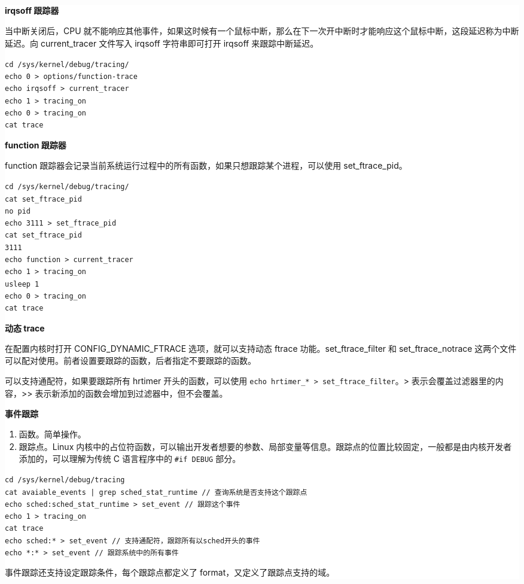 **irqsoff 跟踪器**

当中断关闭后，CPU 就不能响应其他事件，如果这时候有一个鼠标中断，那么在下一次开中断时才能响应这个鼠标中断，这段延迟称为中断延迟。向 current\_tracer 文件写入 irqsoff 字符串即可打开 irqsoff 来跟踪中断延迟。

```
cd /sys/kernel/debug/tracing/
echo 0 > options/function-trace
echo irqsoff > current_tracer
echo 1 > tracing_on
echo 0 > tracing_on
cat trace
```

**function 跟踪器**

function 跟踪器会记录当前系统运行过程中的所有函数，如果只想跟踪某个进程，可以使用 set\_ftrace\_pid。

```
cd /sys/kernel/debug/tracing/
cat set_ftrace_pid
no pid
echo 3111 > set_ftrace_pid
cat set_ftrace_pid
3111
echo function > current_tracer
echo 1 > tracing_on
usleep 1
echo 0 > tracing_on
cat trace
```

**动态 trace**

在配置内核时打开 CONFIG\_DYNAMIC\_FTRACE 选项，就可以支持动态 ftrace 功能。set\_ftrace\_filter 和 set\_ftrace\_notrace 这两个文件可以配对使用。前者设置要跟踪的函数，后者指定不要跟踪的函数。

可以支持通配符，如果要跟踪所有 hrtimer 开头的函数，可以使用 `echo hrtimer_* > set_ftrace_filter`。> 表示会覆盖过滤器里的内容，>> 表示新添加的函数会增加到过滤器中，但不会覆盖。

**事件跟踪**

1.  函数。简单操作。
2.  跟踪点。Linux 内核中的占位符函数，可以输出开发者想要的参数、局部变量等信息。跟踪点的位置比较固定，一般都是由内核开发者添加的，可以理解为传统 C 语言程序中的 `#if DEBUG` 部分。

```
cd /sys/kernel/debug/tracing
cat avaiable_events | grep sched_stat_runtime // 查询系统是否支持这个跟踪点
echo sched:sched_stat_runtime > set_event // 跟踪这个事件
echo 1 > tracing_on
cat trace
echo sched:* > set_event // 支持通配符，跟踪所有以sched开头的事件
echo *:* > set_event // 跟踪系统中的所有事件

```

事件跟踪还支持设定跟踪条件，每个跟踪点都定义了 format，又定义了跟踪点支持的域。
